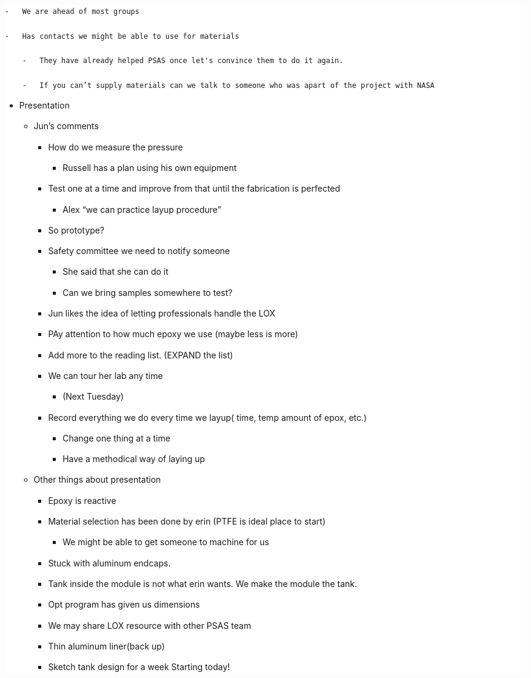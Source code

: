     -   We are ahead of most groups

    -   Has contacts we might be able to use for materials

        -   They have already helped PSAS once let's convince them to do it again.

        -   If you can’t supply materials can we talk to someone who was apart of the project with NASA

-   Presentation

    -   Jun’s comments

        -   How do we measure the pressure

            -   Russell has a plan using his own equipment

        -   Test one at a time and improve from that until the fabrication is perfected

            -   Alex “we can practice layup procedure”

        -   So prototype?

        -   Safety committee we need to notify someone

            -   She said that she can do it

            -   Can we bring samples somewhere to test?

        -   Jun likes the idea of letting professionals handle the LOX

        -   PAy attention to how much epoxy we use (maybe less is more)

        -   Add more to the reading list. (EXPAND the list)

        -   We can tour her lab any time

            -   (Next Tuesday)

        -   Record everything we do every time we layup( time, temp amount of epox, etc.)

            -   Change one thing at a time

            -   Have a methodical way of laying up

    <!-- -->

    -   Other things about presentation

        -   Epoxy is reactive

        -   Material selection has been done by erin (PTFE is ideal place to start)

            -   We might be able to get someone to machine for us

        -   Stuck with aluminum endcaps.

        -   Tank inside the module is not what erin wants. We make the module the tank.

        -   Opt program has given us dimensions

        -   We may share LOX resource with other PSAS team

        -   Thin aluminum liner(back up)

        -   Sketch tank design for a week Starting today!
